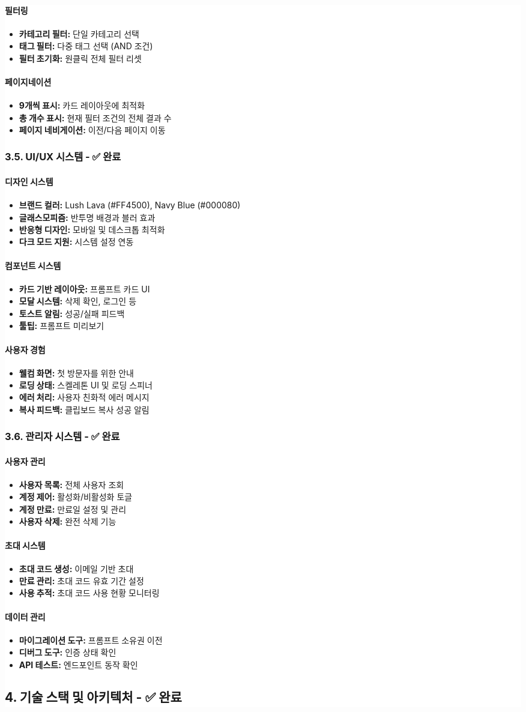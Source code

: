 #### 필터링
-   **카테고리 필터:** 단일 카테고리 선택
-   **태그 필터:** 다중 태그 선택 (AND 조건)
-   **필터 초기화:** 원클릭 전체 필터 리셋

#### 페이지네이션
-   **9개씩 표시:** 카드 레이아웃에 최적화
-   **총 개수 표시:** 현재 필터 조건의 전체 결과 수
-   **페이지 네비게이션:** 이전/다음 페이지 이동

### 3.5. UI/UX 시스템 - ✅ 완료

#### 디자인 시스템
-   **브랜드 컬러:** Lush Lava (#FF4500), Navy Blue (#000080)
-   **글래스모피즘:** 반투명 배경과 블러 효과
-   **반응형 디자인:** 모바일 및 데스크톱 최적화
-   **다크 모드 지원:** 시스템 설정 연동

#### 컴포넌트 시스템
-   **카드 기반 레이아웃:** 프롬프트 카드 UI
-   **모달 시스템:** 삭제 확인, 로그인 등
-   **토스트 알림:** 성공/실패 피드백
-   **툴팁:** 프롬프트 미리보기

#### 사용자 경험
-   **웰컴 화면:** 첫 방문자를 위한 안내
-   **로딩 상태:** 스켈레톤 UI 및 로딩 스피너
-   **에러 처리:** 사용자 친화적 에러 메시지
-   **복사 피드백:** 클립보드 복사 성공 알림

### 3.6. 관리자 시스템 - ✅ 완료

#### 사용자 관리
-   **사용자 목록:** 전체 사용자 조회
-   **계정 제어:** 활성화/비활성화 토글
-   **계정 만료:** 만료일 설정 및 관리
-   **사용자 삭제:** 완전 삭제 기능

#### 초대 시스템
-   **초대 코드 생성:** 이메일 기반 초대
-   **만료 관리:** 초대 코드 유효 기간 설정
-   **사용 추적:** 초대 코드 사용 현황 모니터링

#### 데이터 관리
-   **마이그레이션 도구:** 프롬프트 소유권 이전
-   **디버그 도구:** 인증 상태 확인
-   **API 테스트:** 엔드포인트 동작 확인

## 4. 기술 스택 및 아키텍처 - ✅ 완료
